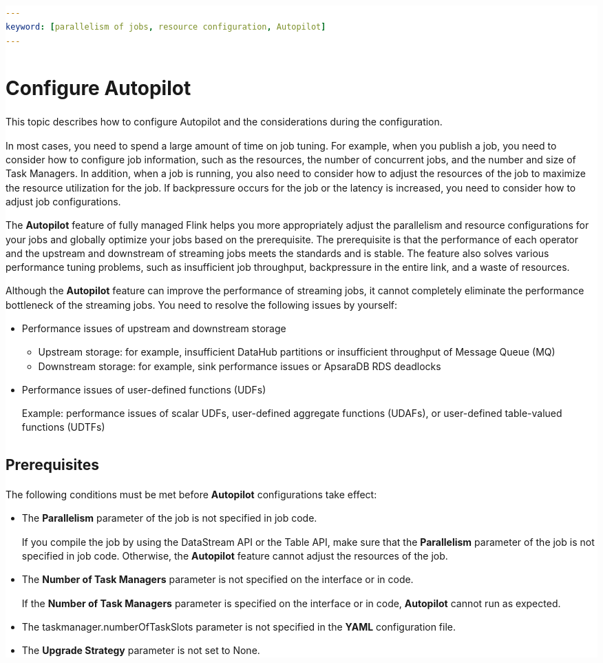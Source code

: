 ```yaml
---
keyword: [parallelism of jobs, resource configuration, Autopilot]
---
```


# Configure Autopilot

This topic describes how to configure Autopilot and the considerations during the configuration.

In most cases, you need to spend a large amount of time on job tuning. For example, when you publish a job, you need to consider how to configure job information, such as the resources, the number of concurrent jobs, and the number and size of Task Managers. In addition, when a job is running, you also need to consider how to adjust the resources of the job to maximize the resource utilization for the job. If backpressure occurs for the job or the latency is increased, you need to consider how to adjust job configurations.

The **Autopilot** feature of fully managed Flink helps you more appropriately adjust the parallelism and resource configurations for your jobs and globally optimize your jobs based on the prerequisite. The prerequisite is that the performance of each operator and the upstream and downstream of streaming jobs meets the standards and is stable. The feature also solves various performance tuning problems, such as insufficient job throughput, backpressure in the entire link, and a waste of resources.

Although the **Autopilot** feature can improve the performance of streaming jobs, it cannot completely eliminate the performance bottleneck of the streaming jobs. You need to resolve the following issues by yourself:

-   Performance issues of upstream and downstream storage
    -   Upstream storage: for example, insufficient DataHub partitions or insufficient throughput of Message Queue \(MQ\)
    -   Downstream storage: for example, sink performance issues or ApsaraDB RDS deadlocks
-   Performance issues of user-defined functions \(UDFs\)

    Example: performance issues of scalar UDFs, user-defined aggregate functions \(UDAFs\), or user-defined table-valued functions \(UDTFs\)


## Prerequisites

The following conditions must be met before **Autopilot** configurations take effect:

-   The **Parallelism** parameter of the job is not specified in job code.

    If you compile the job by using the DataStream API or the Table API, make sure that the **Parallelism** parameter of the job is not specified in job code. Otherwise, the **Autopilot** feature cannot adjust the resources of the job.

-   The **Number of Task Managers** parameter is not specified on the interface or in code.

    If the **Number of Task Managers** parameter is specified on the interface or in code, **Autopilot** cannot run as expected.

-   The taskmanager.numberOfTaskSlots parameter is not specified in the **YAML** configuration file.
-   The **Upgrade Strategy** parameter is not set to None.
